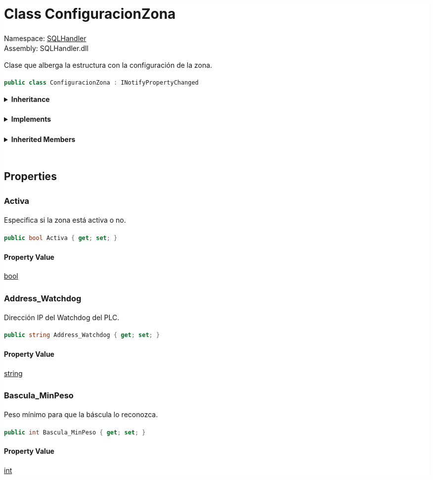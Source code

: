 # <a id="SQLHandler_ConfiguracionZona"></a> Class ConfiguracionZona

Namespace: [SQLHandler](SQLHandler.md)  
Assembly: SQLHandler.dll  

Clase que alberga la estructura con la configuración de la zona.

```csharp
public class ConfiguracionZona : INotifyPropertyChanged
```

<Details><Summary><strong>Inheritance</strong></Summary></Details><br>

<Details><Summary><strong>Implements</strong></Summary></Details><br>

<Details><Summary><strong>Inherited Members</strong></Summary></Details><br>

## Properties

### <a id="SQLHandler_ConfiguracionZona_Activa"></a> Activa

Especifica si la zona está activa o no.

```csharp
public bool Activa { get; set; }
```

#### Property Value

 [bool](https://learn.microsoft.com/dotnet/api/system.boolean)

### <a id="SQLHandler_ConfiguracionZona_Address_Watchdog"></a> Address\_Watchdog

Dirección IP del Watchdog del PLC.

```csharp
public string Address_Watchdog { get; set; }
```

#### Property Value

 [string](https://learn.microsoft.com/dotnet/api/system.string)

### <a id="SQLHandler_ConfiguracionZona_Bascula_MinPeso"></a> Bascula\_MinPeso

Peso mínimo para que la báscula lo reconozca.

```csharp
public int Bascula_MinPeso { get; set; }
```

#### Property Value

 [int](https://learn.microsoft.com/dotnet/api/system.int32)
